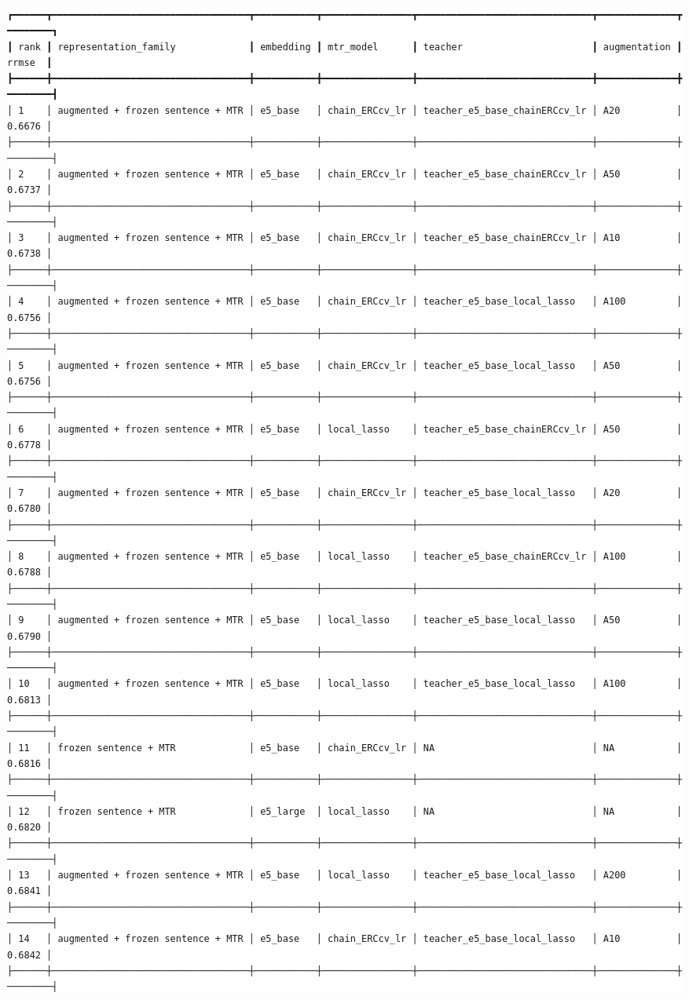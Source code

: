 ```text
┏━━━━━━┳━━━━━━━━━━━━━━━━━━━━━━━━━━━━━━━━━━━┳━━━━━━━━━━━┳━━━━━━━━━━━━━━━━┳━━━━━━━━━━━━━━━━━━━━━━━━━━━━━━━┳━━━━━━━━━━━━━━┳━━━━━━━━┓
┃ rank ┃ representation_family             ┃ embedding ┃ mtr_model      ┃ teacher                       ┃ augmentation ┃ rrmse  ┃
┣━━━━━━╋━━━━━━━━━━━━━━━━━━━━━━━━━━━━━━━━━━━╋━━━━━━━━━━━╋━━━━━━━━━━━━━━━━╋━━━━━━━━━━━━━━━━━━━━━━━━━━━━━━━╋━━━━━━━━━━━━━━╋━━━━━━━━┫
│ 1    │ augmented + frozen sentence + MTR │ e5_base   │ chain_ERCcv_lr │ teacher_e5_base_chainERCcv_lr │ A20          │ 0.6676 │
├──────┼───────────────────────────────────┼───────────┼────────────────┼───────────────────────────────┼──────────────┼────────┤
│ 2    │ augmented + frozen sentence + MTR │ e5_base   │ chain_ERCcv_lr │ teacher_e5_base_chainERCcv_lr │ A50          │ 0.6737 │
├──────┼───────────────────────────────────┼───────────┼────────────────┼───────────────────────────────┼──────────────┼────────┤
│ 3    │ augmented + frozen sentence + MTR │ e5_base   │ chain_ERCcv_lr │ teacher_e5_base_chainERCcv_lr │ A10          │ 0.6738 │
├──────┼───────────────────────────────────┼───────────┼────────────────┼───────────────────────────────┼──────────────┼────────┤
│ 4    │ augmented + frozen sentence + MTR │ e5_base   │ chain_ERCcv_lr │ teacher_e5_base_local_lasso   │ A100         │ 0.6756 │
├──────┼───────────────────────────────────┼───────────┼────────────────┼───────────────────────────────┼──────────────┼────────┤
│ 5    │ augmented + frozen sentence + MTR │ e5_base   │ chain_ERCcv_lr │ teacher_e5_base_local_lasso   │ A50          │ 0.6756 │
├──────┼───────────────────────────────────┼───────────┼────────────────┼───────────────────────────────┼──────────────┼────────┤
│ 6    │ augmented + frozen sentence + MTR │ e5_base   │ local_lasso    │ teacher_e5_base_chainERCcv_lr │ A50          │ 0.6778 │
├──────┼───────────────────────────────────┼───────────┼────────────────┼───────────────────────────────┼──────────────┼────────┤
│ 7    │ augmented + frozen sentence + MTR │ e5_base   │ chain_ERCcv_lr │ teacher_e5_base_local_lasso   │ A20          │ 0.6780 │
├──────┼───────────────────────────────────┼───────────┼────────────────┼───────────────────────────────┼──────────────┼────────┤
│ 8    │ augmented + frozen sentence + MTR │ e5_base   │ local_lasso    │ teacher_e5_base_chainERCcv_lr │ A100         │ 0.6788 │
├──────┼───────────────────────────────────┼───────────┼────────────────┼───────────────────────────────┼──────────────┼────────┤
│ 9    │ augmented + frozen sentence + MTR │ e5_base   │ local_lasso    │ teacher_e5_base_local_lasso   │ A50          │ 0.6790 │
├──────┼───────────────────────────────────┼───────────┼────────────────┼───────────────────────────────┼──────────────┼────────┤
│ 10   │ augmented + frozen sentence + MTR │ e5_base   │ local_lasso    │ teacher_e5_base_local_lasso   │ A100         │ 0.6813 │
├──────┼───────────────────────────────────┼───────────┼────────────────┼───────────────────────────────┼──────────────┼────────┤
│ 11   │ frozen sentence + MTR             │ e5_base   │ chain_ERCcv_lr │ NA                            │ NA           │ 0.6816 │
├──────┼───────────────────────────────────┼───────────┼────────────────┼───────────────────────────────┼──────────────┼────────┤
│ 12   │ frozen sentence + MTR             │ e5_large  │ local_lasso    │ NA                            │ NA           │ 0.6820 │
├──────┼───────────────────────────────────┼───────────┼────────────────┼───────────────────────────────┼──────────────┼────────┤
│ 13   │ augmented + frozen sentence + MTR │ e5_base   │ local_lasso    │ teacher_e5_base_local_lasso   │ A200         │ 0.6841 │
├──────┼───────────────────────────────────┼───────────┼────────────────┼───────────────────────────────┼──────────────┼────────┤
│ 14   │ augmented + frozen sentence + MTR │ e5_base   │ chain_ERCcv_lr │ teacher_e5_base_local_lasso   │ A10          │ 0.6842 │
├──────┼───────────────────────────────────┼───────────┼────────────────┼───────────────────────────────┼──────────────┼────────┤
```